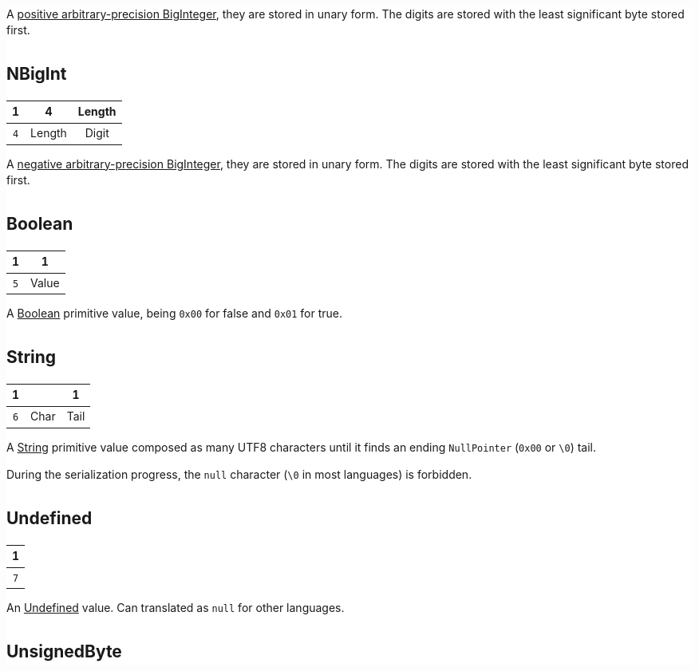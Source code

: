 A [positive arbitrary-precision BigInteger][pbigint], they are stored in unary form. The digits are stored with the
least significant byte stored first.

## NBigInt

|  1  |   4    | Length |
| :-: | :----: | :----: |
| `4` | Length | Digit  |

A [negative arbitrary-precision BigInteger][nbigint], they are stored in unary form. The digits are stored with the
least significant byte stored first.

## Boolean

|  1  |   1   |
| :-: | :---: |
| `5` | Value |

A [Boolean][] primitive value, being `0x00` for false and `0x01` for true.

## String

|  1  |      |  1   |
| :-: | :--: | :--: |
| `6` | Char | Tail |

A [String][] primitive value composed as many UTF8 characters until it finds an ending `NullPointer` (`0x00` or `\0`)
tail.

During the serialization progress, the `null` character (`\0` in most languages) is forbidden.

## Undefined

|  1  |
| :-: |
| `7` |

An [Undefined][] value. Can translated as `null` for other languages.

## UnsignedByte


[null]: https://developer.mozilla.org/en-US/docs/Web/JavaScript/Reference/Global_Objects/null
[pbigint]: https://developer.mozilla.org/en-US/docs/Web/JavaScript/Reference/Global_Objects/BigInt
[nbigint]: https://developer.mozilla.org/en-US/docs/Web/JavaScript/Reference/Global_Objects/BigInt
[boolean]: https://developer.mozilla.org/en-US/docs/Glossary/Boolean
[string]: https://developer.mozilla.org/en-US/docs/Web/JavaScript/Reference/Global_Objects/String
[undefined]: https://developer.mozilla.org/en-US/docs/Glossary/undefined
[unsignedbyte]: https://en.wikipedia.org/wiki/Byte
[signedbyte]: https://en.wikipedia.org/wiki/Byte
[unsignedint32]: https://en.wikipedia.org/wiki/Integer_(computer_science)
[signedint32]: https://en.wikipedia.org/wiki/Integer_(computer_science)
[unsignedfloat64]: https://en.wikipedia.org/wiki/IEEE_754
[signedfloat64]: https://en.wikipedia.org/wiki/IEEE_754
[array]: https://developer.mozilla.org/en-US/docs/Web/JavaScript/Reference/Global_Objects/Array
[emptyarray]: https://developer.mozilla.org/en-US/docs/Web/JavaScript/Reference/Global_Objects/Array
[objectreference]: https://en.wikipedia.org/wiki/Pointer_(computer_programming)
[date]: https://developer.mozilla.org/en-US/docs/Web/JavaScript/Reference/Global_Objects/Date
[booleanobject]: https://developer.mozilla.org/en-US/docs/Web/JavaScript/Reference/Global_Objects/Boolean
[numberobject]: https://developer.mozilla.org/en-US/docs/Web/JavaScript/Reference/Global_Objects/Number
[stringobject]: https://developer.mozilla.org/en-US/docs/Web/JavaScript/Reference/Global_Objects/String
[emptyobject]: https://developer.mozilla.org/en-US/docs/Web/JavaScript/Reference/Global_Objects/Object
[object]: https://developer.mozilla.org/en-US/docs/Web/JavaScript/Reference/Global_Objects/Object
[regexp]: https://developer.mozilla.org/en-US/docs/Web/JavaScript/Reference/Global_Objects/RegExp
[map]: https://developer.mozilla.org/en-US/docs/Web/JavaScript/Reference/Global_Objects/Map
[emptymap]: https://developer.mozilla.org/en-US/docs/Web/JavaScript/Reference/Global_Objects/Map
[weakmap]: https://developer.mozilla.org/en-US/docs/Web/JavaScript/Reference/Global_Objects/WeakMap
[set]: https://developer.mozilla.org/en-US/docs/Web/JavaScript/Reference/Global_Objects/Set
[emptyset]: https://developer.mozilla.org/en-US/docs/Web/JavaScript/Reference/Global_Objects/Set
[weakset]: https://developer.mozilla.org/en-US/docs/Web/JavaScript/Reference/Global_Objects/WeakSet
[arraybuffer]: https://developer.mozilla.org/en-US/docs/Web/JavaScript/Reference/Global_Objects/ArrayBuffer
[int8array]: https://developer.mozilla.org/en-US/docs/Web/JavaScript/Reference/Global_Objects/Int8Array
[uint8array]: https://developer.mozilla.org/en-US/docs/Web/JavaScript/Reference/Global_Objects/Uint8Array
[uint8clampedarray]: https://developer.mozilla.org/en-US/docs/Web/JavaScript/Reference/Global_Objects/Uint8ClampedArray
[int16array]: https://developer.mozilla.org/en-US/docs/Web/JavaScript/Reference/Global_Objects/Int16Array
[uint16array]: https://developer.mozilla.org/en-US/docs/Web/JavaScript/Reference/Global_Objects/Uint16Array
[int32array]: https://developer.mozilla.org/en-US/docs/Web/JavaScript/Reference/Global_Objects/Int32Array
[uint32array]: https://developer.mozilla.org/en-US/docs/Web/JavaScript/Reference/Global_Objects/Uint32Array
[float32array]: https://developer.mozilla.org/en-US/docs/Web/JavaScript/Reference/Global_Objects/Float32Array
[float64array]: https://developer.mozilla.org/en-US/docs/Web/JavaScript/Reference/Global_Objects/Float64Array
[dataview]: https://developer.mozilla.org/en-US/docs/Web/JavaScript/Reference/Global_Objects/DataView